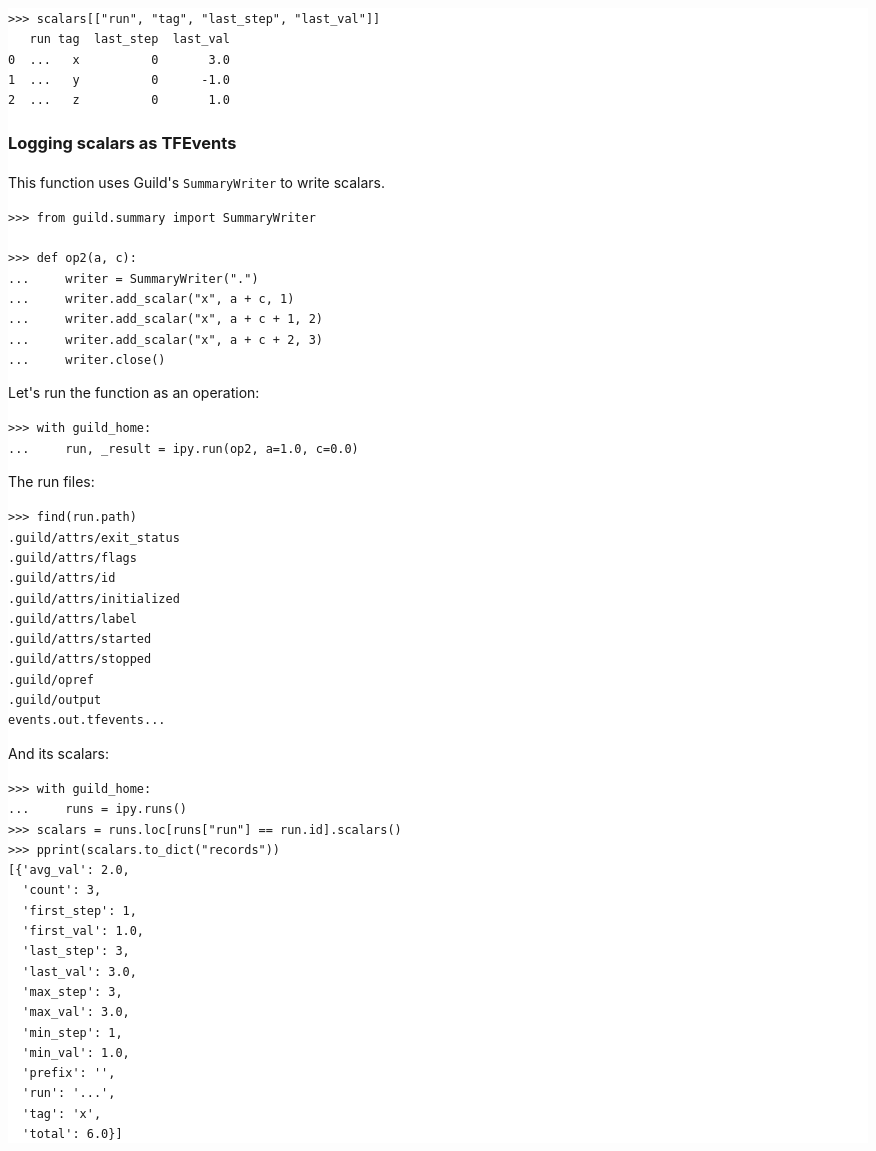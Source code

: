    >>> scalars[["run", "tag", "last_step", "last_val"]]
       run tag  last_step  last_val
    0  ...   x          0       3.0
    1  ...   y          0      -1.0
    2  ...   z          0       1.0

### Logging scalars as TFEvents

This function uses Guild's `SummaryWriter` to write scalars.

    >>> from guild.summary import SummaryWriter

    >>> def op2(a, c):
    ...     writer = SummaryWriter(".")
    ...     writer.add_scalar("x", a + c, 1)
    ...     writer.add_scalar("x", a + c + 1, 2)
    ...     writer.add_scalar("x", a + c + 2, 3)
    ...     writer.close()

Let's run the function as an operation:

    >>> with guild_home:
    ...     run, _result = ipy.run(op2, a=1.0, c=0.0)

The run files:

    >>> find(run.path)
    .guild/attrs/exit_status
    .guild/attrs/flags
    .guild/attrs/id
    .guild/attrs/initialized
    .guild/attrs/label
    .guild/attrs/started
    .guild/attrs/stopped
    .guild/opref
    .guild/output
    events.out.tfevents...

And its scalars:

    >>> with guild_home:
    ...     runs = ipy.runs()
    >>> scalars = runs.loc[runs["run"] == run.id].scalars()
    >>> pprint(scalars.to_dict("records"))
    [{'avg_val': 2.0,
      'count': 3,
      'first_step': 1,
      'first_val': 1.0,
      'last_step': 3,
      'last_val': 3.0,
      'max_step': 3,
      'max_val': 3.0,
      'min_step': 1,
      'min_val': 1.0,
      'prefix': '',
      'run': '...',
      'tag': 'x',
      'total': 6.0}]

